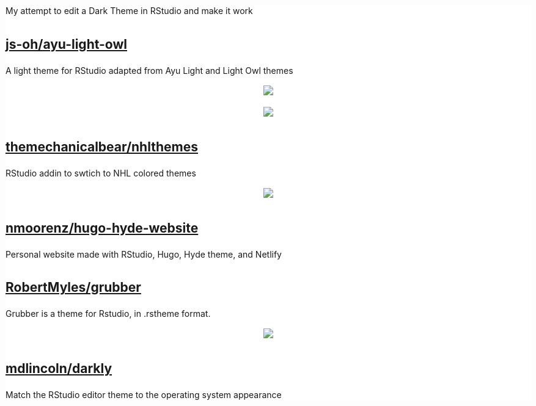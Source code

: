 My attempt to edit a Dark Theme in RStudio and make it work

## [js-oh/ayu-light-owl](https://github.com/js-oh/ayu-light-owl)

A light theme for RStudio adapted from Ayu Light and Light Owl
themes

<p style="text-align:center">

<img src="https://github.com/js-oh/ayu-light-owl/raw/master/images/ayu-light-owl-script-screenshot.png" style="max-width:'80%' !important">

</p>

<p style="text-align:center">

<img src="https://github.com/js-oh/ayu-light-owl/raw/master/images/ayu-light-owl-notebook-screenshot.png" style="max-width:'80%' !important">

</p>

## [themechanicalbear/nhlthemes](https://github.com/themechanicalbear/nhlthemes)

RStudio addin to swtich to NHL colored
themes

<p style="text-align:center">

<img src="https://github.com/themechanicalbear/nhlthemes/raw/master/nhlthemes_demo.gif" style="max-width:'80%' !important">

</p>

## [nmoorenz/hugo-hyde-website](https://github.com/nmoorenz/hugo-hyde-website)

Personal website made with RStudio, Hugo, Hyde theme, and Netlify

## [RobertMyles/grubber](https://github.com/RobertMyles/grubber)

Grubber is a theme for Rstudio, in .rstheme
format.

<p style="text-align:center">

<img src="https://raw.githubusercontent.com/robertmyles/grubber/master/grubber.png" style="max-width:'80%' !important">

</p>

## [mdlincoln/darkly](https://github.com/mdlincoln/darkly)

Match the RStudio editor theme to the operating system
appearance
